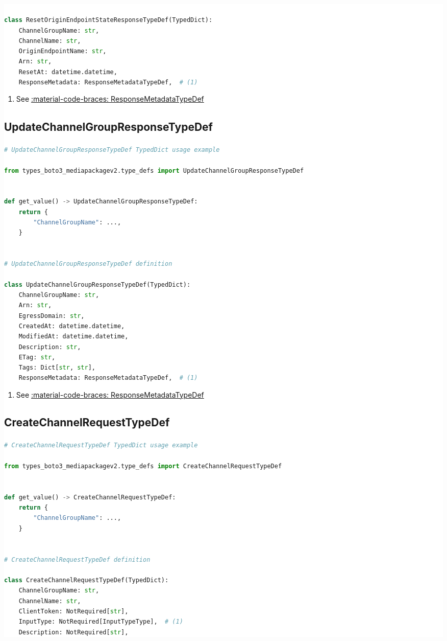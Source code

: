```python

class ResetOriginEndpointStateResponseTypeDef(TypedDict):
    ChannelGroupName: str,
    ChannelName: str,
    OriginEndpointName: str,
    Arn: str,
    ResetAt: datetime.datetime,
    ResponseMetadata: ResponseMetadataTypeDef,  # (1)
```

1. See [:material-code-braces: ResponseMetadataTypeDef](./type_defs.md#responsemetadatatypedef)

## UpdateChannelGroupResponseTypeDef

```python
# UpdateChannelGroupResponseTypeDef TypedDict usage example

from types_boto3_mediapackagev2.type_defs import UpdateChannelGroupResponseTypeDef


def get_value() -> UpdateChannelGroupResponseTypeDef:
    return {
        "ChannelGroupName": ...,
    }


# UpdateChannelGroupResponseTypeDef definition

class UpdateChannelGroupResponseTypeDef(TypedDict):
    ChannelGroupName: str,
    Arn: str,
    EgressDomain: str,
    CreatedAt: datetime.datetime,
    ModifiedAt: datetime.datetime,
    Description: str,
    ETag: str,
    Tags: Dict[str, str],
    ResponseMetadata: ResponseMetadataTypeDef,  # (1)
```

1. See [:material-code-braces: ResponseMetadataTypeDef](./type_defs.md#responsemetadatatypedef)

## CreateChannelRequestTypeDef

```python
# CreateChannelRequestTypeDef TypedDict usage example

from types_boto3_mediapackagev2.type_defs import CreateChannelRequestTypeDef


def get_value() -> CreateChannelRequestTypeDef:
    return {
        "ChannelGroupName": ...,
    }


# CreateChannelRequestTypeDef definition

class CreateChannelRequestTypeDef(TypedDict):
    ChannelGroupName: str,
    ChannelName: str,
    ClientToken: NotRequired[str],
    InputType: NotRequired[InputTypeType],  # (1)
    Description: NotRequired[str],
```